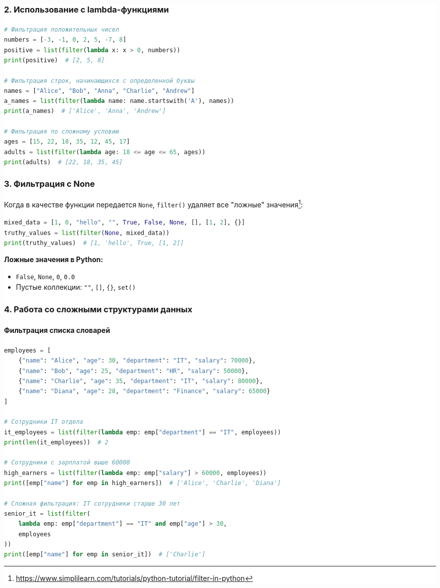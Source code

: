 
### 2. Использование с lambda-функциями

```python
# Фильтрация положительных чисел
numbers = [-3, -1, 0, 2, 5, -7, 8]
positive = list(filter(lambda x: x > 0, numbers))
print(positive)  # [2, 5, 8]

# Фильтрация строк, начинающихся с определенной буквы
names = ["Alice", "Bob", "Anna", "Charlie", "Andrew"]
a_names = list(filter(lambda name: name.startswith('A'), names))
print(a_names)  # ['Alice', 'Anna', 'Andrew']

# Фильтрация по сложному условию
ages = [15, 22, 18, 35, 12, 45, 17]
adults = list(filter(lambda age: 18 <= age <= 65, ages))
print(adults)  # [22, 18, 35, 45]
```


### 3. Фильтрация с None

Когда в качестве функции передается `None`, `filter()` удаляет все "ложные" значения[^1]:

```python
mixed_data = [1, 0, "hello", "", True, False, None, [], [1, 2], {}]
truthy_values = list(filter(None, mixed_data))
print(truthy_values)  # [1, 'hello', True, [1, 2]]
```

**Ложные значения в Python:**

- `False`, `None`, `0`, `0.0`
- Пустые коллекции: `""`, `[]`, `{}`, `set()`


### 4. Работа со сложными структурами данных

#### Фильтрация списка словарей

```python
employees = [
    {"name": "Alice", "age": 30, "department": "IT", "salary": 70000},
    {"name": "Bob", "age": 25, "department": "HR", "salary": 50000},
    {"name": "Charlie", "age": 35, "department": "IT", "salary": 80000},
    {"name": "Diana", "age": 28, "department": "Finance", "salary": 65000}
]

# Сотрудники IT отдела
it_employees = list(filter(lambda emp: emp["department"] == "IT", employees))
print(len(it_employees))  # 2

# Сотрудники с зарплатой выше 60000
high_earners = list(filter(lambda emp: emp["salary"] > 60000, employees))
print([emp["name"] for emp in high_earners])  # ['Alice', 'Charlie', 'Diana']

# Сложная фильтрация: IT сотрудники старше 30 лет
senior_it = list(filter(
    lambda emp: emp["department"] == "IT" and emp["age"] > 30, 
    employees
))
print([emp["name"] for emp in senior_it])  # ['Charlie']
```


[^1]: https://www.simplilearn.com/tutorials/python-tutorial/filter-in-python
[^2]: https://realpython.com/python-filter-function/
[^3]: https://www.w3schools.com/python/ref_func_filter.asp
[^4]: https://www.ionos.com/digitalguide/websites/web-development/python-filter-function/
[^5]: https://mimo.org/glossary/python/filter
[^6]: https://hostman.com/tutorials/the-filter-function-in-python/
[^7]: https://www.datacamp.com/tutorial/python-filter
[^8]: https://link.aps.org/doi/10.1103/PhysRevResearch.3.043047
[^9]: https://ace.as-pub.com/index.php/ACE/article/view/5644
[^10]: https://technicaljournals.org/RJCSE/index.php/journal/article/view/89
[^11]: https://www.mdpi.com/2504-3110/7/12/881
[^12]: https://iopscience.iop.org/article/10.3847/1538-4365/ad8b1f
[^13]: https://iopscience.iop.org/article/10.1088/1748-0221/20/06/P06004
[^14]: https://www.frontiersin.org/articles/10.3389/fnetp.2025.1551043/full
[^15]: https://ieeexplore.ieee.org/document/10307558/
[^16]: https://www.programiz.com/python-programming/methods/built-in/filter
[^17]: https://dev.to/sidramaqbool/best-practices-for-using-the-filter-method-in-reactjs-3dog
[^18]: https://stackoverflow.com/questions/69168339/filter-function-in-python-simple-question
[^19]: https://coefficient.io/excel-tutorials/excel-filter-function
[^20]: https://www.geeksforgeeks.org/python/filter-in-python/
[^21]: https://www.youtube.com/watch?v=MXQN6nnEwOU
[^22]: https://www.pencilandpaper.io/articles/ux-pattern-analysis-enterprise-filtering
[^23]: https://www.youtube.com/watch?v=f-iYWG8ouvI
[^24]: https://learn.microsoft.com/en-us/dax/best-practices/dax-avoid-avoid-filter-as-filter-argument
[^25]: https://iopscience.iop.org/article/10.3847/1538-4357/abfe5e
[^26]: https://arxiv.org/abs/2404.11492
[^27]: https://joss.theoj.org/papers/10.21105/joss.03947.pdf
[^28]: https://arxiv.org/pdf/2106.06437.pdf
[^29]: http://link.aps.org/pdf/10.1103/PhysRevResearch.3.043047
[^30]: https://www.mdpi.com/1424-8220/21/2/438/pdf
[^31]: https://arxiv.org/abs/2303.01660
[^32]: https://pmc.ncbi.nlm.nih.gov/articles/PMC7826670/
[^33]: https://arxiv.org/pdf/2205.14894.pdf
[^34]: https://www.ablebits.com/office-addins-blog/excel-filter-function/
[^35]: https://www.owox.com/blog/articles/google-sheets-filter-function
[^36]: https://blog.cds.co.uk/optimising-user-experience-with-best-practice-filtering-and-sorting
[^37]: https://www.youtube.com/watch?v=ZMEYajwCKew